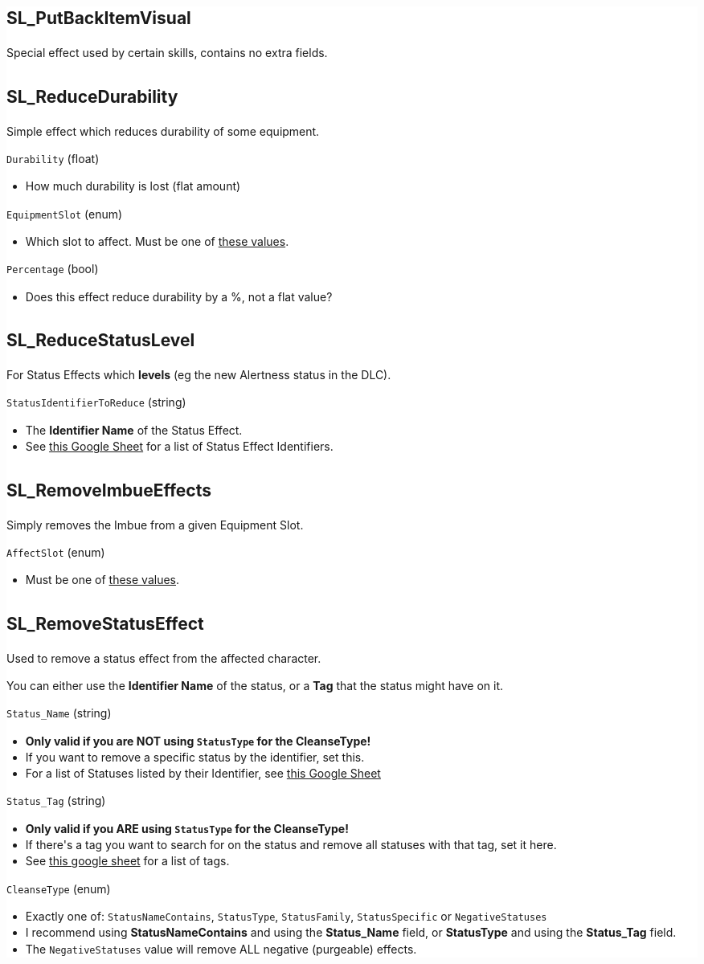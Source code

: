 ## SL_PutBackItemVisual
Special effect used by certain skills, contains no extra fields.

## SL_ReduceDurability
Simple effect which reduces durability of some equipment.

`Durability` (float)
* How much durability is lost (flat amount)

`EquipmentSlot` (enum)
* Which slot to affect. Must be one of [these values](https://github.com/sinai-dev/Outward-SideLoader/blob/master/Resources/Types/enums/EquipmentSlot.EquipmentSlotIDs.txt).

`Percentage` (bool)
* Does this effect reduce durability by a %, not a flat value?

## SL_ReduceStatusLevel
For Status Effects which <b>levels</b> (eg the new Alertness status in the DLC).

`StatusIdentifierToReduce` (string)
* The <b>Identifier Name</b> of the Status Effect.
* See [this Google Sheet](https://docs.google.com/spreadsheets/d/1btxPTmgeRqjhqC5dwpPXWd49-_tX_OVLN1Uvwv525K4/edit#gid=1969601658) for a list of Status Effect Identifiers.

## SL_RemoveImbueEffects
Simply removes the Imbue from a given Equipment Slot.

`AffectSlot` (enum)
* Must be one of [these values](https://github.com/sinai-dev/Outward-SideLoader/blob/master/Resources/Types/enums/EquipmentSlot.EquipmentSlotIDs.txt).

## SL_RemoveStatusEffect
Used to remove a status effect from the affected character.

You can either use the <b>Identifier Name</b> of the status, or a <b>Tag</b> that the status might have on it.

`Status_Name` (string)
* <b>Only valid if you are NOT using `StatusType` for the CleanseType!</b>
* If you want to remove a specific status by the identifier, set this.
* For a list of Statuses listed by their Identifier, see [this Google Sheet](https://docs.google.com/spreadsheets/d/1btxPTmgeRqjhqC5dwpPXWd49-_tX_OVLN1Uvwv525K4/edit#gid=1969601658)

`Status_Tag` (string)
* <b>Only valid if you ARE using `StatusType` for the CleanseType!</b>
* If there's a tag you want to search for on the status and remove all statuses with that tag, set it here.
* See [this google sheet](https://docs.google.com/spreadsheets/d/1btxPTmgeRqjhqC5dwpPXWd49-_tX_OVLN1Uvwv525K4/edit#gid=1840819680) for a list of tags.

`CleanseType` (enum)
* Exactly one of: `StatusNameContains`, `StatusType`, `StatusFamily`, `StatusSpecific` or `NegativeStatuses`
* I recommend using <b>StatusNameContains</b> and using the <b>Status_Name</b> field, or <b>StatusType</b> and using the <b>Status_Tag</b> field.
* The `NegativeStatuses` value will remove ALL negative (purgeable) effects.

